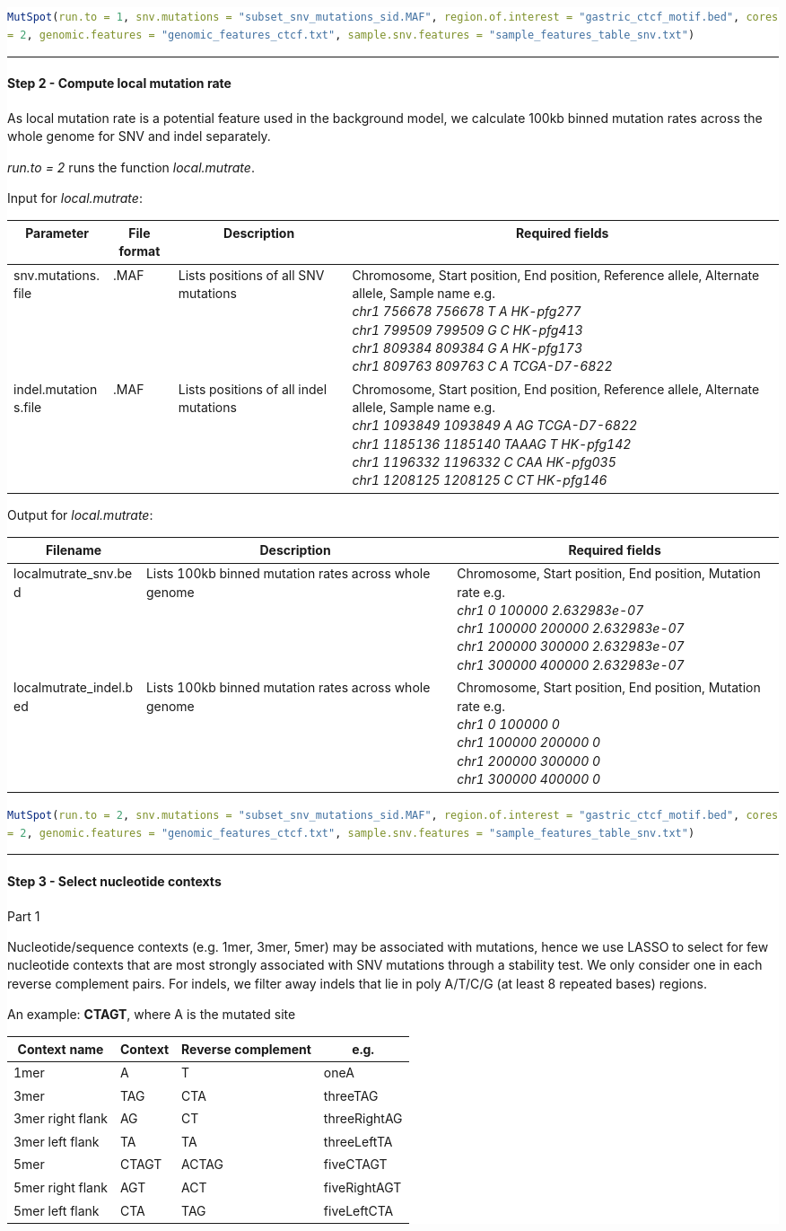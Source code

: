 ```r
MutSpot(run.to = 1, snv.mutations = "subset_snv_mutations_sid.MAF", region.of.interest = "gastric_ctcf_motif.bed", cores = 2, genomic.features = "genomic_features_ctcf.txt", sample.snv.features = "sample_features_table_snv.txt")
```


--------------------------------------------------------------------------------------

<a name="compute-local-mutation-rate"></a>

#### Step 2 - Compute local mutation rate

As local mutation rate is a potential feature used in the background model, we calculate 100kb binned mutation rates across the whole genome for SNV and indel separately.

*run.to = 2* runs the function *local.mutrate*.

Input for *local.mutrate*:

| Parameter | File format | Description | Required fields |
|-----------|-------------|-------------|-----------------|
| snv.mutations.file | .MAF | Lists positions of all SNV mutations | Chromosome, Start position, End position, Reference allele, Alternate allele, Sample name e.g. <br/> *chr1 756678 756678 T A HK-pfg277 <br/> chr1 799509 799509 G C HK-pfg413 <br/> chr1 809384 809384 G A HK-pfg173 <br/> chr1 809763 809763 C A TCGA-D7-6822* |
| indel.mutations.file | .MAF | Lists positions of all indel mutations | Chromosome, Start position, End position, Reference allele, Alternate allele, Sample name e.g. <br/> *chr1 1093849 1093849 A AG TCGA-D7-6822 <br/> chr1 1185136 1185140 TAAAG T HK-pfg142 <br/> chr1 1196332 1196332 C CAA HK-pfg035 <br/> chr1 1208125 1208125 C CT HK-pfg146* |

Output for *local.mutrate*:

| Filename | Description | Required fields |
|----------|-------------|-----------------|
| localmutrate_snv.bed | Lists 100kb binned mutation rates across whole genome | Chromosome, Start position, End position, Mutation rate e.g. <br/> *chr1 0 100000 2.632983e-07 <br/> chr1 100000 200000 2.632983e-07 <br/> chr1 200000 300000 2.632983e-07 <br/> chr1 300000 400000 2.632983e-07* |
| localmutrate_indel.bed | Lists 100kb binned mutation rates across whole genome | Chromosome, Start position, End position, Mutation rate e.g. <br/> *chr1 0 100000 0 <br/> chr1 100000 200000 0 <br/> chr1 200000 300000 0 <br/> chr1 300000 400000 0* |

```r
MutSpot(run.to = 2, snv.mutations = "subset_snv_mutations_sid.MAF", region.of.interest = "gastric_ctcf_motif.bed", cores = 2, genomic.features = "genomic_features_ctcf.txt", sample.snv.features = "sample_features_table_snv.txt")
```


-------------------------------------------------------------------------------------

<a name="select-nucleotide-contexts"></a>

#### Step 3 - Select nucleotide contexts

Part 1

Nucleotide/sequence contexts (e.g. 1mer, 3mer, 5mer) may be associated with mutations, hence we use LASSO to select for few nucleotide contexts that are most strongly associated with SNV mutations through a stability test. We only consider one in each reverse complement pairs. For indels, we filter away indels that lie in poly A/T/C/G (at least 8 repeated bases) regions.

An example:
**CTAGT**, where A is the mutated site

| Context name     | Context | Reverse complement | e.g.         |
| -----------------|---------|--------------------|--------------|
| 1mer             | A       | T                  | oneA         |
| 3mer             | TAG     | CTA                | threeTAG     |
| 3mer right flank | AG      | CT                 | threeRightAG |
| 3mer left flank  | TA      | TA                 | threeLeftTA  |
| 5mer             | CTAGT   | ACTAG              | fiveCTAGT    |
| 5mer right flank | AGT     | ACT                | fiveRightAGT |
| 5mer left flank  | CTA     | TAG                | fiveLeftCTA  |
